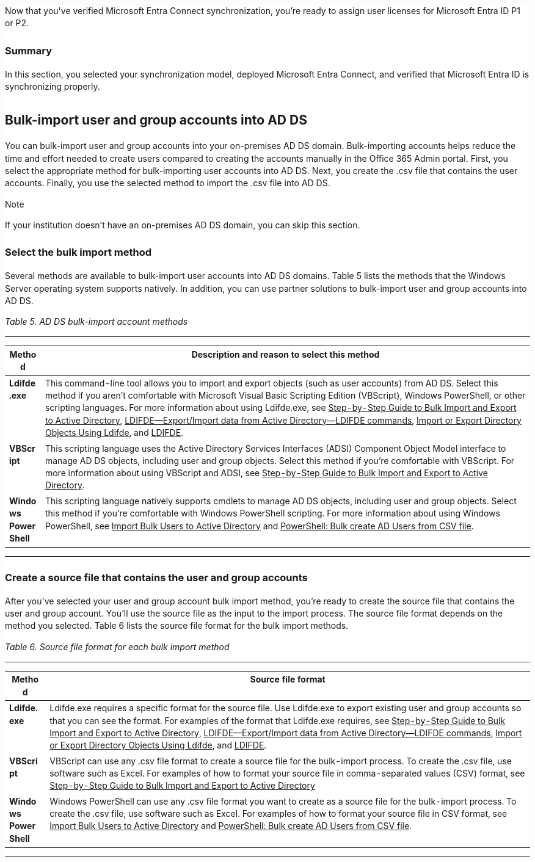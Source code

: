 Now that you've verified Microsoft Entra Connect synchronization, you’re ready to assign user licenses for Microsoft Entra ID P1 or P2.

### Summary

In this section, you selected your synchronization model, deployed Microsoft Entra Connect, and verified that Microsoft Entra ID is synchronizing properly.

## Bulk-import user and group accounts into AD DS

You can bulk-import user and group accounts into your on-premises AD DS domain. Bulk-importing accounts helps reduce the time and effort needed to create users compared to creating the accounts manually in the Office 365 Admin portal. First, you select the appropriate method for bulk-importing user accounts into AD DS. Next, you create the .csv file that contains the user accounts. Finally, you use the selected method to import the .csv file into AD DS.

> [!NOTE]
> If your institution doesn’t have an on-premises AD DS domain, you can skip this section.

### Select the bulk import method

Several methods are available to bulk-import user accounts into AD DS domains. Table 5 lists the methods that the Windows Server operating system supports natively. In addition, you can use partner solutions to bulk-import user and group accounts into AD DS.

*Table 5. AD DS bulk-import account methods*

---
|  Method |  Description and reason to select this method  |
|---|---|
| **Ldifde.exe** | This command-line tool allows you to import and export objects (such as user accounts) from AD DS. Select this method if you aren’t comfortable with Microsoft Visual Basic Scripting Edition (VBScript), Windows PowerShell, or other scripting languages. For more information about using Ldifde.exe, see [Step-by-Step Guide to Bulk Import and Export to Active Directory](https://social.technet.microsoft.com/wiki/contents/articles/116.active-directory-step-by-step-guide-bulk-import-and-export.aspx), [LDIFDE—Export/Import data from Active Directory—LDIFDE commands](https://support.microsoft.com/kb/555636), [Import or Export Directory Objects Using Ldifde](/previous-versions/windows/it-pro/windows-server-2008-R2-and-2008/cc816781(v=ws.10)), and [LDIFDE](/previous-versions/orphan-topics/ws.10/cc755456(v=ws.10)). |
| **VBScript** | This scripting language uses the Active Directory Services Interfaces (ADSI) Component Object Model interface to manage AD DS objects, including user and group objects. Select this method if you’re comfortable with VBScript. For more information about using VBScript and ADSI, see [Step-by-Step Guide to Bulk Import and Export to Active Directory](https://social.technet.microsoft.com/wiki/contents/articles/116.active-directory-step-by-step-guide-bulk-import-and-export.aspx). |
| **Windows PowerShell** |  This scripting language natively supports cmdlets to manage AD DS objects, including user and group objects. Select this method if you’re comfortable with Windows PowerShell scripting. For more information about using Windows PowerShell, see [Import Bulk Users to Active Directory](/archive/blogs/technet/bettertogether/import-bulk-users-to-active-directory) and [PowerShell: Bulk create AD Users from CSV file](https://social.technet.microsoft.com/wiki/contents/articles/24541.powershell-bulk-create-ad-users-from-csv-file.aspx).  |

---

### Create a source file that contains the user and group accounts

After you've selected your user and group account bulk import method, you’re ready to create the source file that contains the user and group account. You’ll use the source file as the input to the import process. The source file format depends on the method you selected. Table 6 lists the source file format for the bulk import methods.

*Table 6. Source file format for each bulk import method*

---
| Method |  Source file format   |
|---|---|
| **Ldifde.exe** | Ldifde.exe requires a specific format for the source file. Use Ldifde.exe to export existing user and group accounts so that you can see the format. For examples of the format that Ldifde.exe requires, see [Step-by-Step Guide to Bulk Import and Export to Active Directory](https://social.technet.microsoft.com/wiki/contents/articles/116.active-directory-step-by-step-guide-bulk-import-and-export.aspx), [LDIFDE—Export/Import data from Active Directory—LDIFDE commands](https://support.microsoft.com/kb/555636), [Import or Export Directory Objects Using Ldifde](/previous-versions/windows/it-pro/windows-server-2008-R2-and-2008/cc816781(v=ws.10)), and [LDIFDE](/previous-versions/orphan-topics/ws.10/cc755456(v=ws.10)). |
| **VBScript**  |  VBScript can use any .csv file format to create a source file for the bulk-import process. To create the .csv file, use software such as Excel. For examples of how to format your source file in comma-separated values (CSV) format, see [Step-by-Step Guide to Bulk Import and Export to Active Directory](https://social.technet.microsoft.com/wiki/contents/articles/116.active-directory-step-by-step-guide-bulk-import-and-export.aspx) |
| **Windows PowerShell** | Windows PowerShell can use any .csv file format you want to create as a source file for the bulk-import process. To create the .csv file, use software such as Excel. For examples of how to format your source file in CSV format, see [Import Bulk Users to Active Directory](/archive/blogs/technet/bettertogether/import-bulk-users-to-active-directory) and [PowerShell: Bulk create AD Users from CSV file](https://social.technet.microsoft.com/wiki/contents/articles/24541.powershell-bulk-create-ad-users-from-csv-file.aspx). |

---